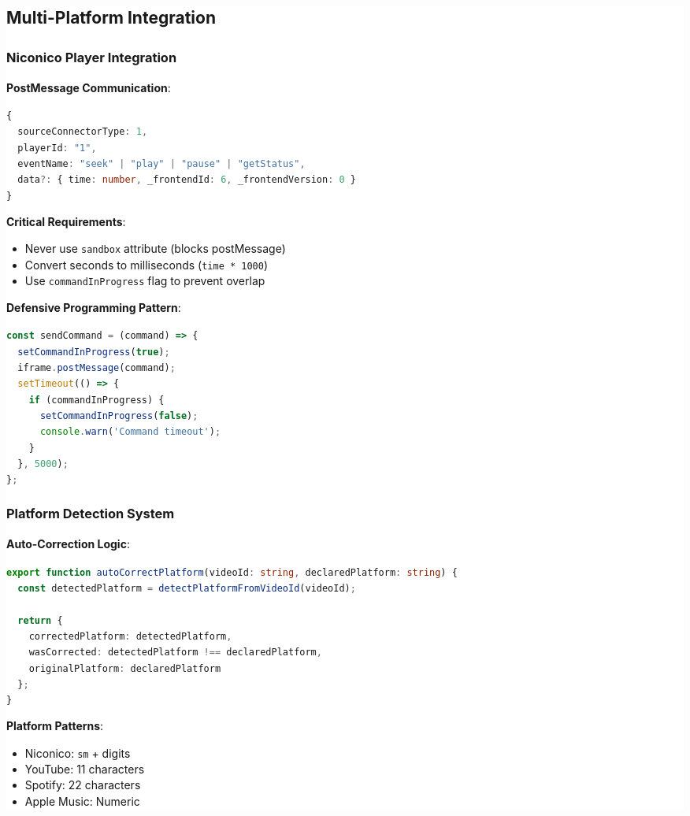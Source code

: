 ## Multi-Platform Integration

### Niconico Player Integration

**PostMessage Communication**:
```typescript
{
  sourceConnectorType: 1,
  playerId: "1",
  eventName: "seek" | "play" | "pause" | "getStatus",
  data?: { time: number, _frontendId: 6, _frontendVersion: 0 }
}
```

**Critical Requirements**:
- Never use `sandbox` attribute (blocks postMessage)
- Convert seconds to milliseconds (`time * 1000`)
- Use `commandInProgress` flag to prevent overlap

**Defensive Programming Pattern**:
```typescript
const sendCommand = (command) => {
  setCommandInProgress(true);
  iframe.postMessage(command);
  setTimeout(() => {
    if (commandInProgress) {
      setCommandInProgress(false);
      console.warn('Command timeout');
    }
  }, 5000);
};
```

### Platform Detection System

**Auto-Correction Logic**:
```typescript
export function autoCorrectPlatform(videoId: string, declaredPlatform: string) {
  const detectedPlatform = detectPlatformFromVideoId(videoId);

  return {
    correctedPlatform: detectedPlatform,
    wasCorrected: detectedPlatform !== declaredPlatform,
    originalPlatform: declaredPlatform
  };
}
```

**Platform Patterns**:
- Niconico: `sm` + digits
- YouTube: 11 characters
- Spotify: 22 characters
- Apple Music: Numeric
